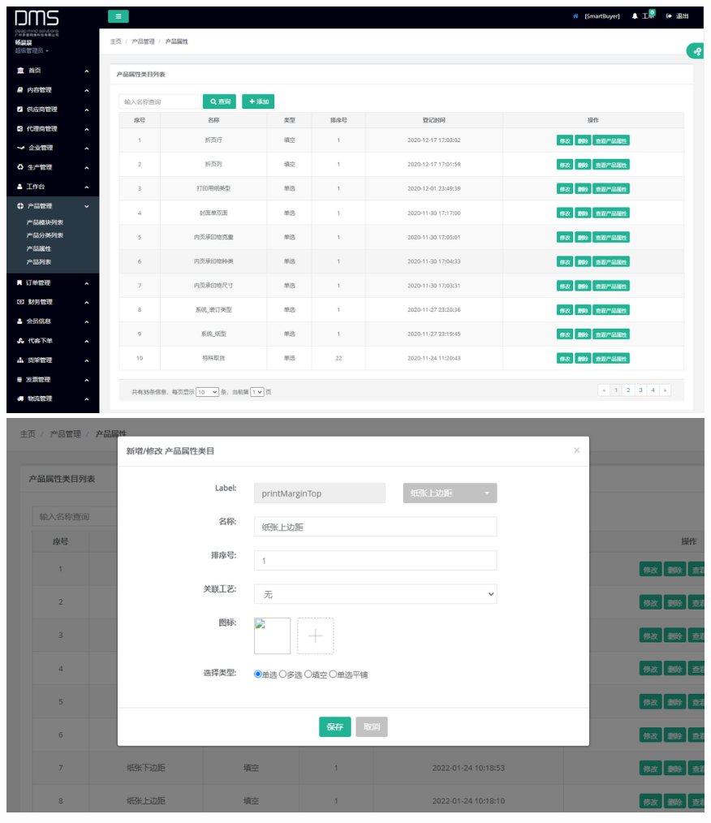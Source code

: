 <img src="\zh-cn\images\ProductManagement\list32.png" style="zoom:100%;" />



<img src="\zh-cn\images\ProductManagement\list33.png" style="zoom:100%;" />
